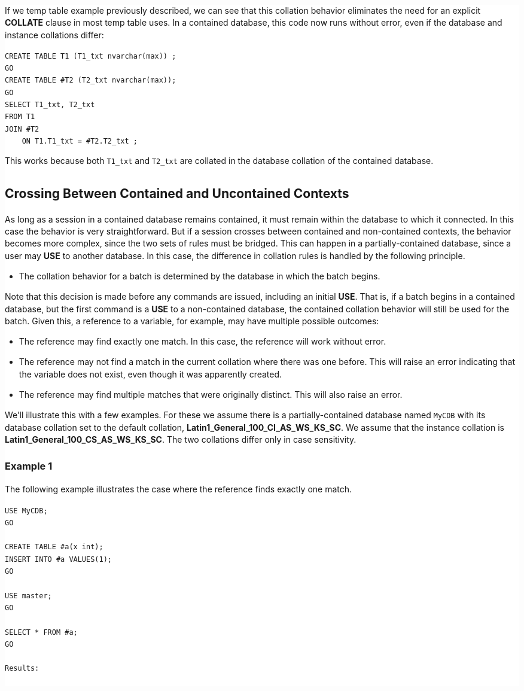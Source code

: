  If we temp table example previously described, we can see that this collation behavior eliminates the need for an explicit **COLLATE** clause in most temp table uses. In a contained database, this code now runs without error, even if the database and instance collations differ:  
  
```tsql  
CREATE TABLE T1 (T1_txt nvarchar(max)) ;  
GO  
CREATE TABLE #T2 (T2_txt nvarchar(max));  
GO  
SELECT T1_txt, T2_txt  
FROM T1   
JOIN #T2   
    ON T1.T1_txt = #T2.T2_txt ;  
```  
  
 This works because both `T1_txt` and `T2_txt` are collated in the database collation of the contained database.  
  
## Crossing Between Contained and Uncontained Contexts  
 As long as a session in a contained database remains contained, it must remain within the database to which it connected. In this case the behavior is very straightforward. But if a session crosses between contained and non\-contained contexts, the behavior becomes more complex, since the two sets of rules must be bridged. This can happen in a partially\-contained database, since a user may **USE** to another database. In this case, the difference in collation rules is handled by the following principle.  
  
-   The collation behavior for a batch is determined by the database in which the batch begins.  
  
 Note that this decision is made before any commands are issued, including an initial **USE**. That is, if a batch begins in a contained database, but the first command is a **USE** to a non\-contained database, the contained collation behavior will still be used for the batch. Given this, a reference to a variable, for example, may have multiple possible outcomes:  
  
-   The reference may find exactly one match. In this case, the reference will work without error.  
  
-   The reference may not find a match in the current collation where there was one before. This will raise an error indicating that the variable does not exist, even though it was apparently created.  
  
-   The reference may find multiple matches that were originally distinct. This will also raise an error.  
  
 We’ll illustrate this with a few examples. For these we assume there is a partially\-contained database named `MyCDB` with its database collation set to the default collation, **Latin1\_General\_100\_CI\_AS\_WS\_KS\_SC**. We assume that the instance collation is **Latin1\_General\_100\_CS\_AS\_WS\_KS\_SC**. The two collations differ only in case sensitivity.  
  
### Example 1  
 The following example illustrates the case where the reference finds exactly one match.  
  
```  
USE MyCDB;  
GO  
  
CREATE TABLE #a(x int);  
INSERT INTO #a VALUES(1);  
GO  
  
USE master;  
GO  
  
SELECT * FROM #a;  
GO  
  
Results:  
  
```  
  
